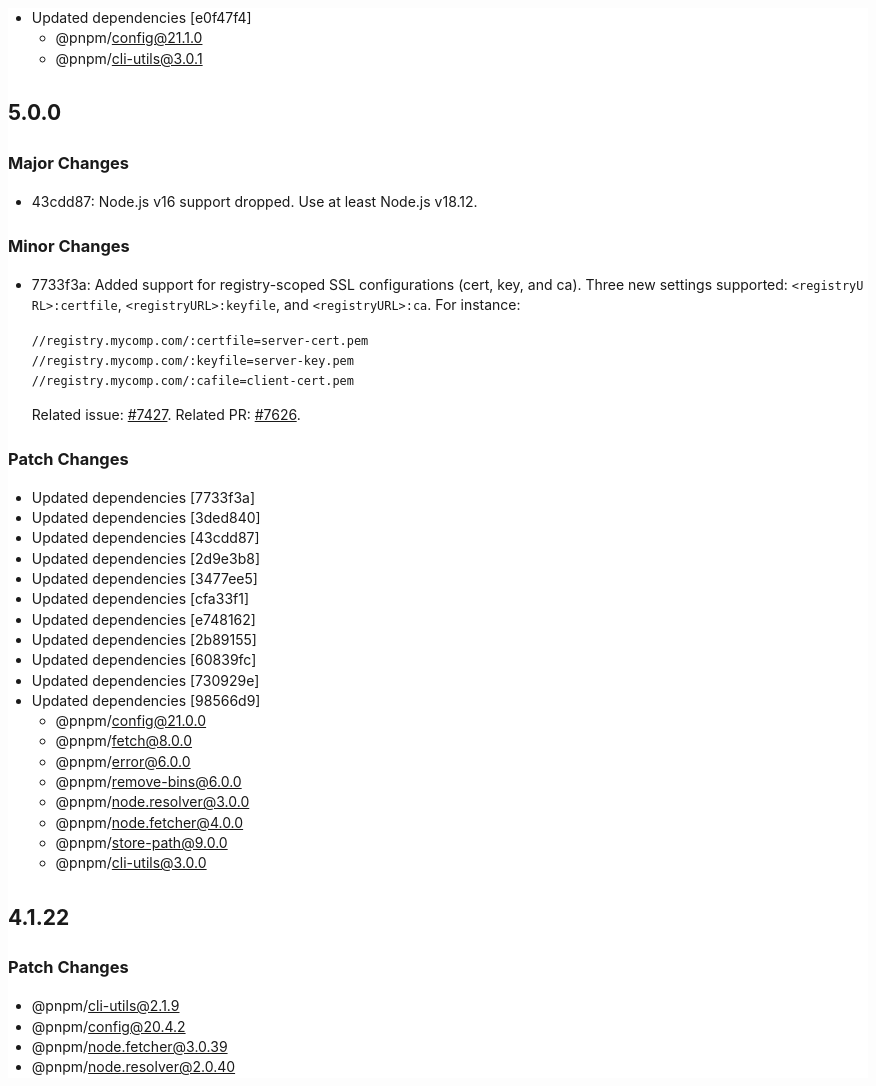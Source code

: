 - Updated dependencies [e0f47f4]
  - @pnpm/config@21.1.0
  - @pnpm/cli-utils@3.0.1

## 5.0.0

### Major Changes

- 43cdd87: Node.js v16 support dropped. Use at least Node.js v18.12.

### Minor Changes

- 7733f3a: Added support for registry-scoped SSL configurations (cert, key, and ca). Three new settings supported: `<registryURL>:certfile`, `<registryURL>:keyfile`, and `<registryURL>:ca`. For instance:

  ```
  //registry.mycomp.com/:certfile=server-cert.pem
  //registry.mycomp.com/:keyfile=server-key.pem
  //registry.mycomp.com/:cafile=client-cert.pem
  ```

  Related issue: [#7427](https://github.com/pnpm/pnpm/issues/7427).
  Related PR: [#7626](https://github.com/pnpm/pnpm/pull/7626).

### Patch Changes

- Updated dependencies [7733f3a]
- Updated dependencies [3ded840]
- Updated dependencies [43cdd87]
- Updated dependencies [2d9e3b8]
- Updated dependencies [3477ee5]
- Updated dependencies [cfa33f1]
- Updated dependencies [e748162]
- Updated dependencies [2b89155]
- Updated dependencies [60839fc]
- Updated dependencies [730929e]
- Updated dependencies [98566d9]
  - @pnpm/config@21.0.0
  - @pnpm/fetch@8.0.0
  - @pnpm/error@6.0.0
  - @pnpm/remove-bins@6.0.0
  - @pnpm/node.resolver@3.0.0
  - @pnpm/node.fetcher@4.0.0
  - @pnpm/store-path@9.0.0
  - @pnpm/cli-utils@3.0.0

## 4.1.22

### Patch Changes

- @pnpm/cli-utils@2.1.9
- @pnpm/config@20.4.2
- @pnpm/node.fetcher@3.0.39
- @pnpm/node.resolver@2.0.40
